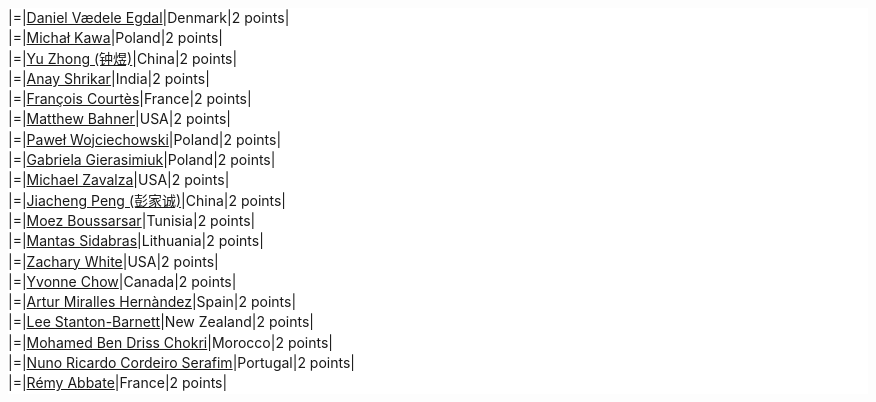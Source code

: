 |=|[Daniel Vædele Egdal](https://www.worldcubeassociation.org/persons/2013EGDA01)|Denmark|2 points|  
|=|[Michał Kawa](https://www.worldcubeassociation.org/persons/2014KAWA03)|Poland|2 points|  
|=|[Yu Zhong (钟煜)](https://www.worldcubeassociation.org/persons/2015ZHON08)|China|2 points|  
|=|[Anay Shrikar](https://www.worldcubeassociation.org/persons/2012SHRI01)|India|2 points|  
|=|[François Courtès](https://www.worldcubeassociation.org/persons/2008COUR01)|France|2 points|  
|=|[Matthew Bahner](https://www.worldcubeassociation.org/persons/2009BAHN01)|USA|2 points|  
|=|[Paweł Wojciechowski](https://www.worldcubeassociation.org/persons/2016WOJC02)|Poland|2 points|  
|=|[Gabriela Gierasimiuk](https://www.worldcubeassociation.org/persons/2010GIER01)|Poland|2 points|  
|=|[Michael Zavalza](https://www.worldcubeassociation.org/persons/2012ZAVA01)|USA|2 points|  
|=|[Jiacheng Peng (彭家诚)](https://www.worldcubeassociation.org/persons/2012PENG05)|China|2 points|  
|=|[Moez Boussarsar](https://www.worldcubeassociation.org/persons/2015BOUS02)|Tunisia|2 points|  
|=|[Mantas Sidabras](https://www.worldcubeassociation.org/persons/2011SIDA01)|Lithuania|2 points|  
|=|[Zachary White](https://www.worldcubeassociation.org/persons/2010WHIT05)|USA|2 points|  
|=|[Yvonne Chow](https://www.worldcubeassociation.org/persons/2016CHOW03)|Canada|2 points|  
|=|[Artur Miralles Hernàndez](https://www.worldcubeassociation.org/persons/2015HERN17)|Spain|2 points|  
|=|[Lee Stanton-Barnett](https://www.worldcubeassociation.org/persons/2016STAN04)|New Zealand|2 points|  
|=|[Mohamed Ben Driss Chokri](https://www.worldcubeassociation.org/persons/2015CHOK01)|Morocco|2 points|  
|=|[Nuno Ricardo Cordeiro Serafim](https://www.worldcubeassociation.org/persons/2016SERA04)|Portugal|2 points|  
|=|[Rémy Abbate](https://www.worldcubeassociation.org/persons/2017ABBA01)|France|2 points|  
